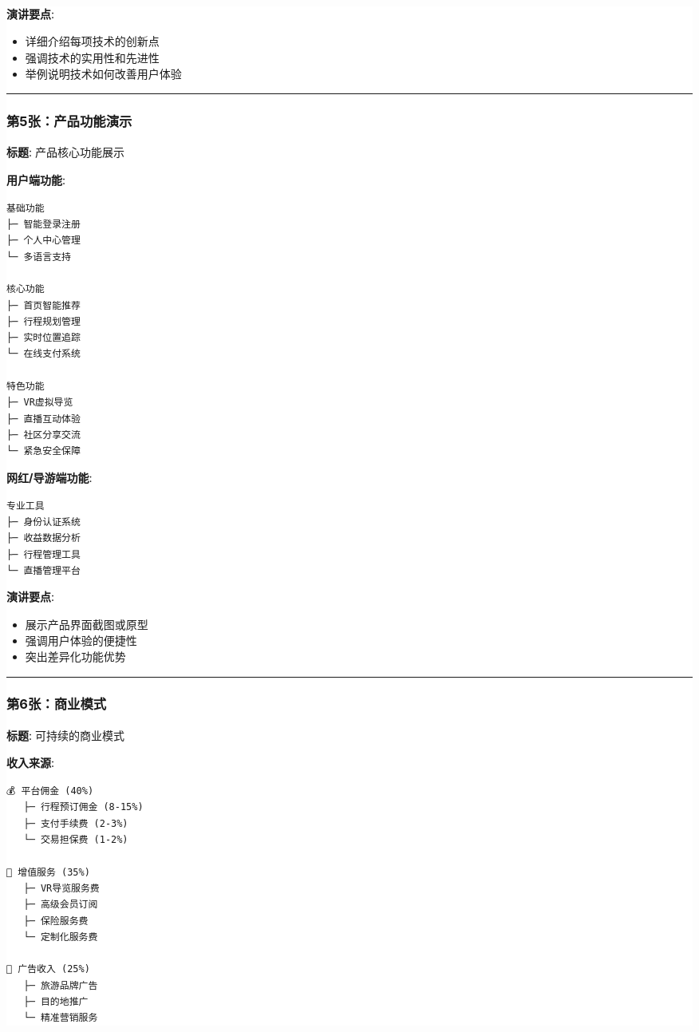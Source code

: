 **演讲要点**:
- 详细介绍每项技术的创新点
- 强调技术的实用性和先进性
- 举例说明技术如何改善用户体验

---

### 第5张：产品功能演示
**标题**: 产品核心功能展示

**用户端功能**:
```
基础功能
├─ 智能登录注册
├─ 个人中心管理
└─ 多语言支持

核心功能
├─ 首页智能推荐
├─ 行程规划管理
├─ 实时位置追踪
└─ 在线支付系统

特色功能
├─ VR虚拟导览
├─ 直播互动体验
├─ 社区分享交流
└─ 紧急安全保障
```

**网红/导游端功能**:
```
专业工具
├─ 身份认证系统
├─ 收益数据分析
├─ 行程管理工具
└─ 直播管理平台
```

**演讲要点**:
- 展示产品界面截图或原型
- 强调用户体验的便捷性
- 突出差异化功能优势

---

### 第6张：商业模式
**标题**: 可持续的商业模式

**收入来源**:
```
💰 平台佣金 (40%)
   ├─ 行程预订佣金 (8-15%)
   ├─ 支付手续费 (2-3%)
   └─ 交易担保费 (1-2%)

🎯 增值服务 (35%)
   ├─ VR导览服务费
   ├─ 高级会员订阅
   ├─ 保险服务费
   └─ 定制化服务费

📢 广告收入 (25%)
   ├─ 旅游品牌广告
   ├─ 目的地推广
   └─ 精准营销服务
```